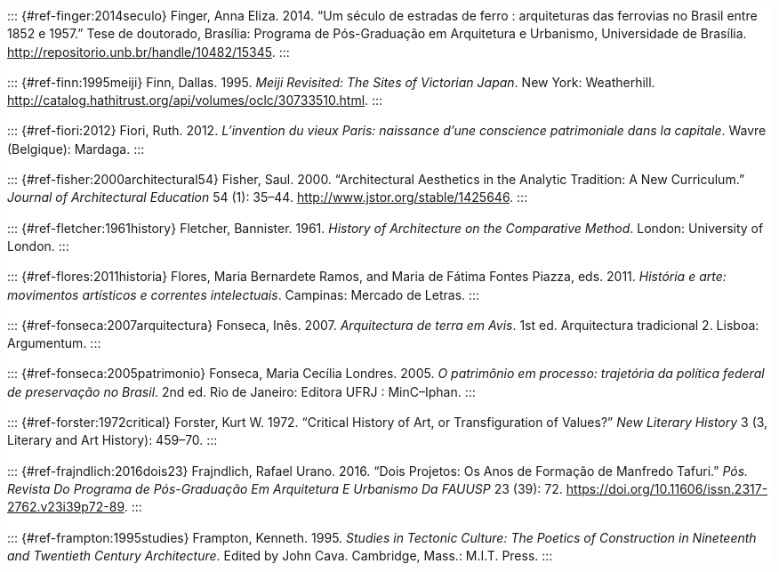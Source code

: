 ::: {#ref-finger:2014seculo}
Finger, Anna Eliza. 2014. “Um século de estradas de ferro : arquiteturas das ferrovias no Brasil entre 1852 e 1957.” Tese de doutorado, Brasília: Programa de Pós-Graduação em Arquitetura e Urbanismo, Universidade de Brasília. <http://repositorio.unb.br/handle/10482/15345>.
:::

::: {#ref-finn:1995meiji}
Finn, Dallas. 1995. *Meiji Revisited: The Sites of Victorian Japan*. New York: Weatherhill. <http://catalog.hathitrust.org/api/volumes/oclc/30733510.html>.
:::

::: {#ref-fiori:2012}
Fiori, Ruth. 2012. *L’invention du vieux Paris: naissance d’une conscience patrimoniale dans la capitale*. Wavre (Belgique): Mardaga.
:::

::: {#ref-fisher:2000architectural54}
Fisher, Saul. 2000. “Architectural Aesthetics in the Analytic Tradition: A New Curriculum.” *Journal of Architectural Education* 54 (1): 35–44. <http://www.jstor.org/stable/1425646>.
:::

::: {#ref-fletcher:1961history}
Fletcher, Bannister. 1961. *History of Architecture on the Comparative Method*. London: University of London.
:::

::: {#ref-flores:2011historia}
Flores, Maria Bernardete Ramos, and Maria de Fátima Fontes Piazza, eds. 2011. *História e arte: movimentos artísticos e correntes intelectuais*. Campinas: Mercado de Letras.
:::

::: {#ref-fonseca:2007arquitectura}
Fonseca, Inês. 2007. *Arquitectura de terra em Avis*. 1st ed. Arquitectura tradicional 2. Lisboa: Argumentum.
:::

::: {#ref-fonseca:2005patrimonio}
Fonseca, Maria Cecília Londres. 2005. *O patrimônio em processo: trajetória da política federal de preservação no Brasil*. 2nd ed. Rio de Janeiro: Editora UFRJ : MinC–Iphan.
:::

::: {#ref-forster:1972critical}
Forster, Kurt W. 1972. “Critical History of Art, or Transfiguration of Values?” *New Literary History* 3 (3, Literary and Art History): 459–70.
:::

::: {#ref-frajndlich:2016dois23}
Frajndlich, Rafael Urano. 2016. “Dois Projetos: Os Anos de Formação de Manfredo Tafuri.” *Pós. Revista Do Programa de Pós-Graduação Em Arquitetura E Urbanismo Da FAUUSP* 23 (39): 72. <https://doi.org/10.11606/issn.2317-2762.v23i39p72-89>.
:::

::: {#ref-frampton:1995studies}
Frampton, Kenneth. 1995. *Studies in Tectonic Culture: The Poetics of Construction in Nineteenth and Twentieth Century Architecture*. Edited by John Cava. Cambridge, Mass.: M.I.T. Press.
:::

